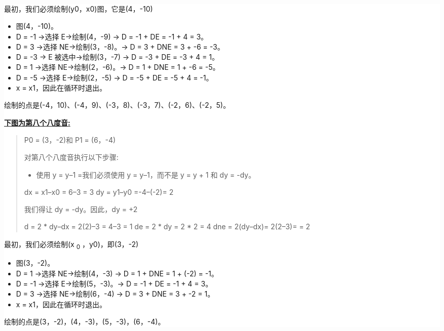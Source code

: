 最初，我们必须绘制(y0，x0)图，它是(4，-10)

*   图(4，-10)。
*   D = -1 ->选择 E->绘制(4，-9) -> D = -1 + DE = -1 + 4 = 3。
*   D = 3 ->选择 NE->绘制(3，-8)。-> D = 3 + DNE = 3 + -6 = -3。
*   D = -3 -> E 被选中->绘制(3，-7) -> D = -3 + DE = -3 + 4 = 1。
*   D = 1 ->选择 NE->绘制(2，-6)。-> D = 1 + DNE = 1 + -6 = -5。
*   D = -5 ->选择 E->绘制(2，-5) -> D = -5 + DE = -5 + 4 = -1。
*   x = x1，因此在循环时退出。

绘制的点是(-4，10)、(-4，9)、(-3，8)、(-3，7)、(-2，6)、(-2，5)。

**<u>下图为第八个八度音:</u>**

> P0 = (3，-2)和 P1 = (6，-4)
> 
> 对第八个八度音执行以下步骤:
> 
> *   使用 y = y–1 =我们必须使用 y = y–1，而不是 y = y + 1 和 dy = -dy。
> 
> dx = x1–x0 = 6–3 = 3
> dy = y1–y0 =-4–(-2)= 2
> 
> 我们得让 dy = -dy。因此，dy = +2
> 
> d = 2 * dy–dx = 2(2)–3 = 4–3 = 1
> de = 2 * dy = 2 * 2 = 4
> dne = 2(dy–dx)= 2(2–3)= = 2

最初，我们必须绘制(x <sub>0</sub> ，y0)，即(3，-2)

*   图(3，-2)。
*   D = 1 ->选择 NE->绘制(4，-3) -> D = 1 + DNE = 1 + (-2) = -1。
*   D = -1 ->选择 E->绘制(5，-3)。-> D = -1 + DE = -1 + 4 = 3。
*   D = 3 ->选择 NE->绘制(6，-4) -> D = 3 + DNE = 3 + -2 = 1。
*   x = x1，因此在循环时退出。

绘制的点是(3，-2)，(4，-3)，(5，-3)，(6，-4)。